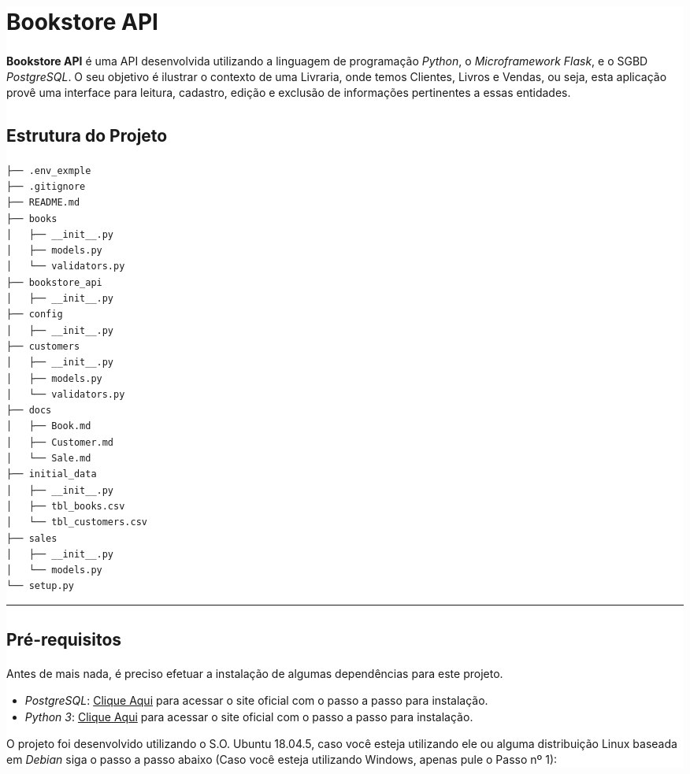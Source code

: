 # Bookstore API

**Bookstore API** é uma API desenvolvida utilizando a linguagem de programação _Python_, o _Microframework Flask_, e o SGBD _PostgreSQL_. O seu objetivo é ilustrar o contexto de uma Livraria, onde temos Clientes, Livros e Vendas, ou seja, esta aplicação provê uma interface para leitura, cadastro, edição e exclusão de informações pertinentes a essas entidades.

## Estrutura do Projeto

```shell
├── .env_exmple
├── .gitignore
├── README.md
├── books
│   ├── __init__.py
│   ├── models.py
│   └── validators.py
├── bookstore_api
│   ├── __init__.py
├── config
│   ├── __init__.py
├── customers
│   ├── __init__.py
│   ├── models.py
│   └── validators.py
├── docs
│   ├── Book.md
│   ├── Customer.md
│   └── Sale.md
├── initial_data
│   ├── __init__.py
│   ├── tbl_books.csv
│   └── tbl_customers.csv
├── sales
│   ├── __init__.py
│   └── models.py
└── setup.py
```

---

## Pré-requisitos

Antes de mais nada, é preciso efetuar a instalação de algumas dependências para este projeto.

* _PostgreSQL_: [Clique Aqui](https://www.postgresql.org/download/) para acessar o site oficial com o passo a passo para instalação.
* _Python 3_: [Clique Aqui](https://www.python.org/) para acessar o site oficial com o passo a passo para instalação.

O projeto foi desenvolvido utilizando o S.O. Ubuntu 18.04.5, caso você esteja utilizando ele ou alguma distribuição Linux baseada em _Debian_ siga o passo a passo abaixo (Caso você esteja utilizando Windows, apenas pule o Passo nº 1):
